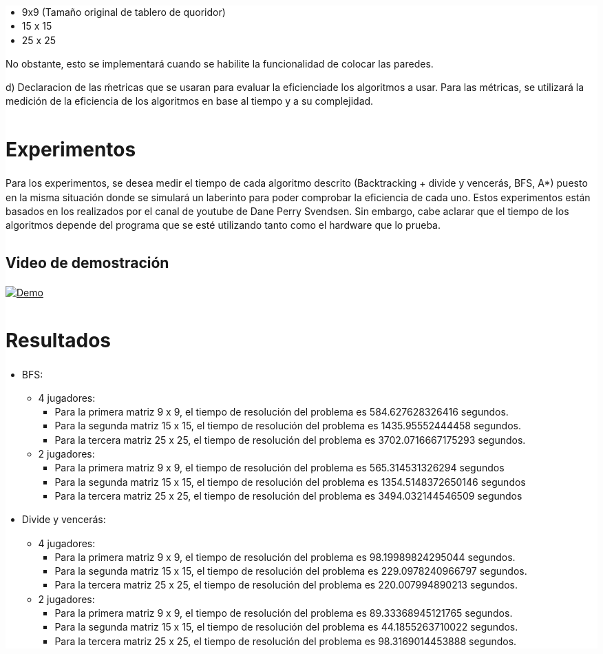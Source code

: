 - 9x9 (Tamaño original de tablero de quoridor)
- 15 x 15
- 25 x 25

No obstante, esto se implementará cuando se habilite la funcionalidad de colocar las paredes.

d) Declaracion de las ḿetricas que se usaran para evaluar la eficienciade los algoritmos a usar. 
Para las métricas, se utilizará la medición de la eficiencia de los algoritmos en base al tiempo y a su complejidad.

# Experimentos
Para los experimentos, se desea medir el tiempo de cada algoritmo descrito (Backtracking + divide y vencerás, BFS, A*) puesto en la misma situación donde se simulará un laberinto para poder comprobar la eficiencia de cada uno. Estos experimentos están basados en los realizados por el canal de youtube de Dane Perry Svendsen. Sin embargo, cabe aclarar que el tiempo de los algoritmos depende del programa que se esté utilizando tanto como el hardware que lo prueba.

## Video de demostración
[![Demo](https://j.gifs.com/q71wBG.gif)](https://www.youtube.com/watch?v=X3x7BlLgS-4&list=LLfFGr-JPbJxUU11j6xl5Cnw&index=1&ab_channel=DanePerrySvendsen)

# Resultados
- BFS:
  - 4 jugadores:
    - Para la primera matriz 9 x 9, el tiempo de resolución del problema es  584.627628326416 segundos.
    - Para la segunda matriz 15 x 15, el tiempo de resolución del problema es  1435.95552444458 segundos.
    - Para la tercera matriz 25 x 25, el tiempo de resolución del problema es  3702.0716667175293 segundos.
  - 2 jugadores:
    - Para la primera matriz 9 x 9, el tiempo de resolución del problema es  565.314531326294 segundos
    - Para la segunda matriz 15 x 15, el tiempo de resolución del problema es  1354.5148372650146 segundos
    - Para la tercera matriz 25 x 25, el tiempo de resolución del problema es  3494.032144546509 segundos
    
- Divide y vencerás:
  - 4 jugadores:
    - Para la primera matriz 9 x 9, el tiempo de resolución del problema es 98.19989824295044 segundos.
    - Para la segunda matriz 15 x 15, el tiempo de resolución del problema es 229.0978240966797 segundos.
    - Para la tercera matriz 25 x 25, el tiempo de resolución del problema es 220.007994890213 segundos.
  - 2 jugadores:
    - Para la primera matriz 9 x 9, el tiempo de resolución del problema es 89.33368945121765 segundos.
    - Para la segunda matriz 15 x 15, el tiempo de resolución del problema es 44.1855263710022 segundos.
    - Para la tercera matriz 25 x 25, el tiempo de resolución del problema es  98.3169014453888 segundos.
    